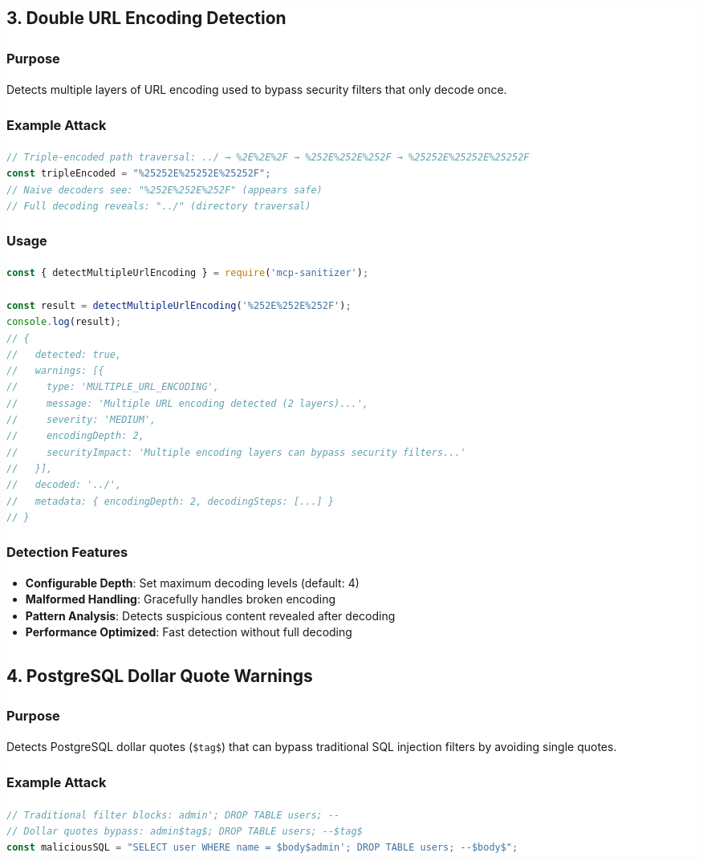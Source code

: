 ## 3. Double URL Encoding Detection

### Purpose
Detects multiple layers of URL encoding used to bypass security filters that only decode once.

### Example Attack
```javascript
// Triple-encoded path traversal: ../ → %2E%2E%2F → %252E%252E%252F → %25252E%25252E%25252F
const tripleEncoded = "%25252E%25252E%25252F";
// Naive decoders see: "%252E%252E%252F" (appears safe)
// Full decoding reveals: "../" (directory traversal)
```

### Usage
```javascript
const { detectMultipleUrlEncoding } = require('mcp-sanitizer');

const result = detectMultipleUrlEncoding('%252E%252E%252F');
console.log(result);
// {
//   detected: true,
//   warnings: [{
//     type: 'MULTIPLE_URL_ENCODING',
//     message: 'Multiple URL encoding detected (2 layers)...',
//     severity: 'MEDIUM',
//     encodingDepth: 2,
//     securityImpact: 'Multiple encoding layers can bypass security filters...'
//   }],
//   decoded: '../',
//   metadata: { encodingDepth: 2, decodingSteps: [...] }
// }
```

### Detection Features
- **Configurable Depth**: Set maximum decoding levels (default: 4)
- **Malformed Handling**: Gracefully handles broken encoding
- **Pattern Analysis**: Detects suspicious content revealed after decoding
- **Performance Optimized**: Fast detection without full decoding

## 4. PostgreSQL Dollar Quote Warnings

### Purpose
Detects PostgreSQL dollar quotes (`$tag$`) that can bypass traditional SQL injection filters by avoiding single quotes.

### Example Attack
```javascript
// Traditional filter blocks: admin'; DROP TABLE users; --
// Dollar quotes bypass: admin$tag$; DROP TABLE users; --$tag$
const maliciousSQL = "SELECT user WHERE name = $body$admin'; DROP TABLE users; --$body$";
```
